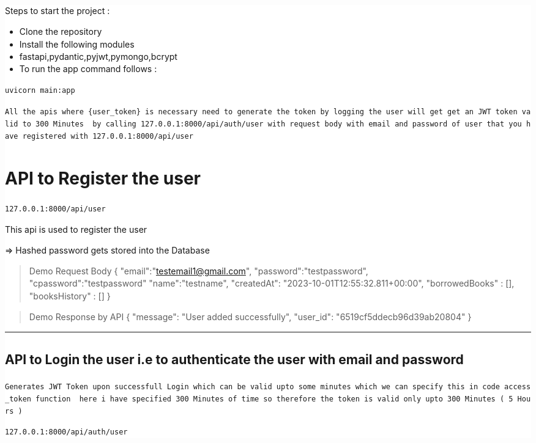 Steps to start the project : 

 - Clone the repository 
 - Install the following modules
 - fastapi,pydantic,pyjwt,pymongo,bcrypt
 - To run the app command follows : 
 ```sh
uvicorn main:app
```

`All the apis where {user_token} is necessary need to generate the token by logging the user will get get an JWT token valid to 300 Minutes  by calling 127.0.0.1:8000/api/auth/user with request body with email and password of user that you have registered with 127.0.0.1:8000/api/user`



# API to Register the user
```sh
127.0.0.1:8000/api/user
```
This api is used to register the user 

=> Hashed password gets stored into the Database

> Demo Request Body
{
    "email":"testemail1@gmail.com",
    "password":"testpassword",   
    "cpassword":"testpassword"
    "name":"testname",
    "createdAt": "2023-10-01T12:55:32.811+00:00",
    "borrowedBooks" : [],
    "booksHistory" : []
}

 >Demo Response by API
{
     "message": "User added successfully",
     "user_id": "6519cf5ddecb96d39ab20804"
} 

-------------------------------------------------------------------



## API to Login the user i.e to authenticate the user with email and password
 
 `Generates JWT Token upon successfull Login which can be valid upto some minutes which we can specify this in code access_token function  here i have specified 300 Minutes of time so therefore the token is valid only upto 300 Minutes ( 5 Hours )`
 
```sh
127.0.0.1:8000/api/auth/user
```
